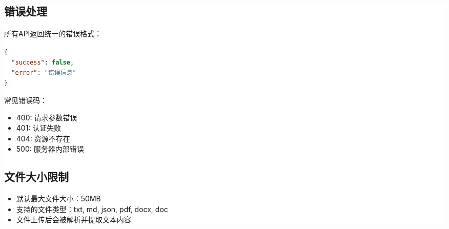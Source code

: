 ## 错误处理

所有API返回统一的错误格式：

```json
{
  "success": false,
  "error": "错误信息"
}
```

常见错误码：
- 400: 请求参数错误
- 401: 认证失败
- 404: 资源不存在
- 500: 服务器内部错误

## 文件大小限制

- 默认最大文件大小：50MB
- 支持的文件类型：txt, md, json, pdf, docx, doc
- 文件上传后会被解析并提取文本内容
